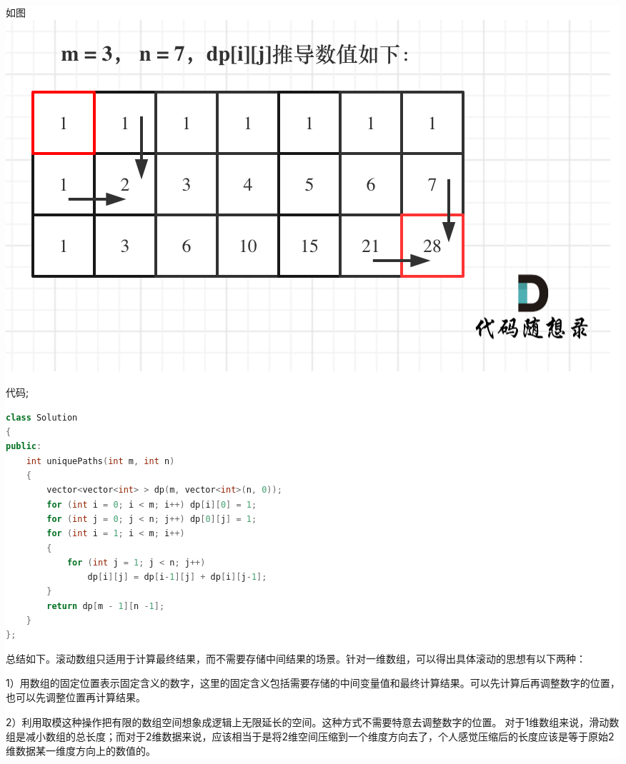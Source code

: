   如图![image-20221121104137800](动态规划.assets/image-20221121104137800.png)

代码;

```c++
class Solution 
{
public:
    int uniquePaths(int m, int n) 
    {
        vector<vector<int> > dp(m, vector<int>(n, 0));
        for (int i = 0; i < m; i++) dp[i][0] = 1;
        for (int j = 0; j < n; j++) dp[0][j] = 1;
        for (int i = 1; i < m; i++)
        {
            for (int j = 1; j < n; j++)
                dp[i][j] = dp[i-1][j] + dp[i][j-1];
        }
        return dp[m - 1][n -1];
    }
};
```

总结如下。滚动数组只适用于计算最终结果，而不需要存储中间结果的场景。针对一维数组，可以得出具体滚动的思想有以下两种：

1）用数组的固定位置表示固定含义的数字，这里的固定含义包括需要存储的中间变量值和最终计算结果。可以先计算后再调整数字的位置，也可以先调整位置再计算结果。

2）利用取模这种操作把有限的数组空间想象成逻辑上无限延长的空间。这种方式不需要特意去调整数字的位置。
对于1维数组来说，滑动数组是减小数组的总长度；而对于2维数据来说，应该相当于是将2维空间压缩到一个维度方向去了，个人感觉压缩后的长度应该是等于原始2维数据某一维度方向上的数值的。
